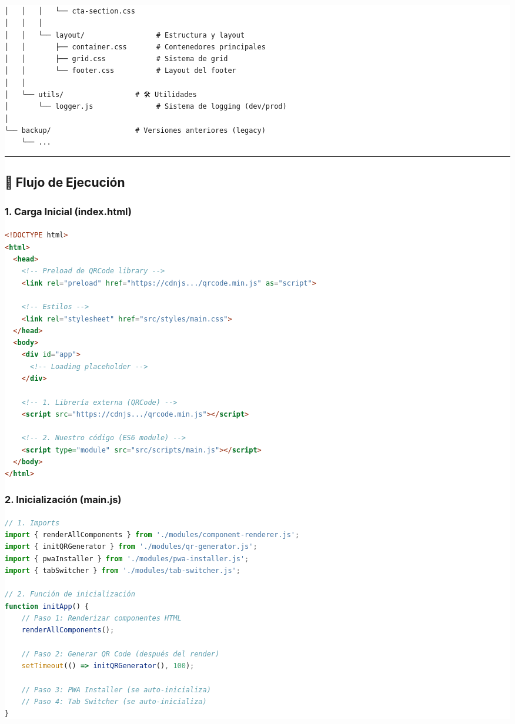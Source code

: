 ```
│   │   │   └── cta-section.css
│   │   │
│   │   └── layout/                 # Estructura y layout
│   │       ├── container.css       # Contenedores principales
│   │       ├── grid.css            # Sistema de grid
│   │       └── footer.css          # Layout del footer
│   │
│   └── utils/                 # 🛠️ Utilidades
│       └── logger.js               # Sistema de logging (dev/prod)
│
└── backup/                    # Versiones anteriores (legacy)
    └── ...
```

---

## 🔄 Flujo de Ejecución

### 1. Carga Inicial (index.html)

```html
<!DOCTYPE html>
<html>
  <head>
    <!-- Preload de QRCode library -->
    <link rel="preload" href="https://cdnjs.../qrcode.min.js" as="script">

    <!-- Estilos -->
    <link rel="stylesheet" href="src/styles/main.css">
  </head>
  <body>
    <div id="app">
      <!-- Loading placeholder -->
    </div>

    <!-- 1. Librería externa (QRCode) -->
    <script src="https://cdnjs.../qrcode.min.js"></script>

    <!-- 2. Nuestro código (ES6 module) -->
    <script type="module" src="src/scripts/main.js"></script>
  </body>
</html>
```

### 2. Inicialización (main.js)

```javascript
// 1. Imports
import { renderAllComponents } from './modules/component-renderer.js';
import { initQRGenerator } from './modules/qr-generator.js';
import { pwaInstaller } from './modules/pwa-installer.js';
import { tabSwitcher } from './modules/tab-switcher.js';

// 2. Función de inicialización
function initApp() {
    // Paso 1: Renderizar componentes HTML
    renderAllComponents();

    // Paso 2: Generar QR Code (después del render)
    setTimeout(() => initQRGenerator(), 100);

    // Paso 3: PWA Installer (se auto-inicializa)
    // Paso 4: Tab Switcher (se auto-inicializa)
}
```